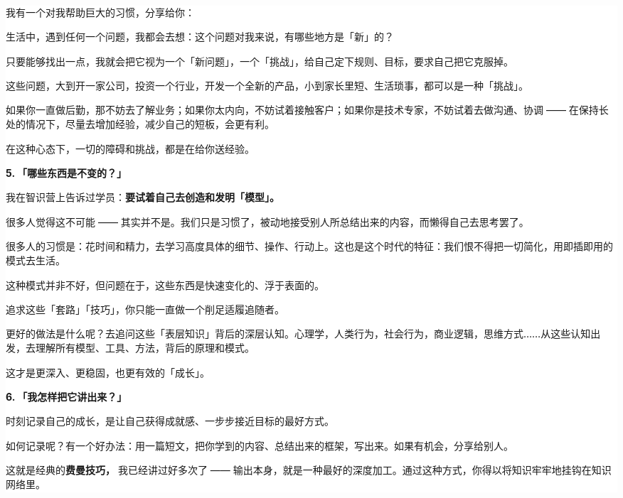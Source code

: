   

我有一个对我帮助巨大的习惯，分享给你：

  

生活中，遇到任何一个问题，我都会去想：这个问题对我来说，有哪些地方是「新」的？

  

只要能够找出一点，我就会把它视为一个「新问题」，一个「挑战」，给自己定下规则、目标，要求自己把它克服掉。

  

这些问题，大到开一家公司，投资一个行业，开发一个全新的产品，小到家长里短、生活琐事，都可以是一种「挑战」。

  

如果你一直做后勤，那不妨去了解业务；如果你太内向，不妨试着接触客户；如果你是技术专家，不妨试着去做沟通、协调 ——
在保持长处的情况下，尽量去增加经验，减少自己的短板，会更有利。

  

在这种心态下，一切的障碍和挑战，都是在给你送经验。

  

  

**5\. 「哪些东西是不变的？」**

  

我在智识营上告诉过学员：**要试着自己去创造和发明「模型」。**

  

很多人觉得这不可能 —— 其实并不是。我们只是习惯了，被动地接受别人所总结出来的内容，而懒得自己去思考罢了。

  

很多人的习惯是：花时间和精力，去学习高度具体的细节、操作、行动上。这也是这个时代的特征：我们恨不得把一切简化，用即插即用的模式去生活。

  

这种模式并非不好，但问题在于，这些东西是快速变化的、浮于表面的。

  

追求这些「套路」「技巧」，你只能一直做一个削足适履追随者。

  

更好的做法是什么呢？去追问这些「表层知识」背后的深层认知。心理学，人类行为，社会行为，商业逻辑，思维方式……从这些认知出发，去理解所有模型、工具、方法，背后的原理和模式。

  

这才是更深入、更稳固，也更有效的「成长」。  

  

  

**6\. 「我怎样把它讲出来？」**

  

时刻记录自己的成长，是让自己获得成就感、一步步接近目标的最好方式。

  

如何记录呢？有一个好办法：用一篇短文，把你学到的内容、总结出来的框架，写出来。如果有机会，分享给别人。

  

这就是经典的**费曼技巧，** 我已经讲过好多次了 —— 输出本身，就是一种最好的深度加工。通过这种方式，你得以将知识牢牢地挂钩在知识网络里。

